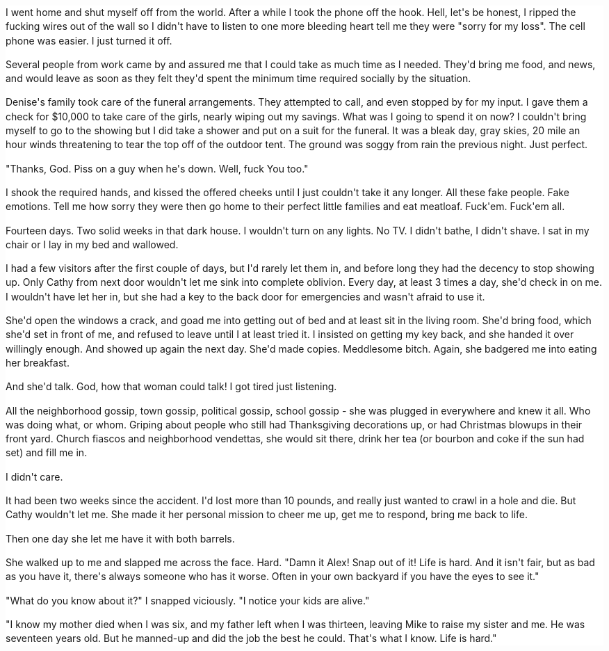 I went home and shut myself off from the world. After a while I took the phone off the hook. Hell, let's be honest, I ripped the fucking wires out of the wall so I didn't have to listen to one more bleeding heart tell me they were "sorry for my loss". The cell phone was easier. I just turned it off. 

Several people from work came by and assured me that I could take as much time as I needed. They'd bring me food, and news, and would leave as soon as they felt they'd spent the minimum time required socially by the situation. 

Denise's family took care of the funeral arrangements. They attempted to call, and even stopped by for my input. I gave them a check for $10,000 to take care of the girls, nearly wiping out my savings. What was I going to spend it on now? I couldn't bring myself to go to the showing but I did take a shower and put on a suit for the funeral. It was a bleak day, gray skies, 20 mile an hour winds threatening to tear the top off of the outdoor tent. The ground was soggy from rain the previous night. Just perfect. 

"Thanks, God. Piss on a guy when he's down. Well, fuck You too." 

I shook the required hands, and kissed the offered cheeks until I just couldn't take it any longer. All these fake people. Fake emotions. Tell me how sorry they were then go home to their perfect little families and eat meatloaf. Fuck'em. Fuck'em all. 

Fourteen days. Two solid weeks in that dark house. I wouldn't turn on any lights. No TV. I didn't bathe, I didn't shave. I sat in my chair or I lay in my bed and wallowed. 

I had a few visitors after the first couple of days, but I'd rarely let them in, and before long they had the decency to stop showing up. Only Cathy from next door wouldn't let me sink into complete oblivion. Every day, at least 3 times a day, she'd check in on me. I wouldn't have let her in, but she had a key to the back door for emergencies and wasn't afraid to use it. 

She'd open the windows a crack, and goad me into getting out of bed and at least sit in the living room. She'd bring food, which she'd set in front of me, and refused to leave until I at least tried it. I insisted on getting my key back, and she handed it over willingly enough. And showed up again the next day. She'd made copies. Meddlesome bitch. Again, she badgered me into eating her breakfast. 

And she'd talk. God, how that woman could talk! I got tired just listening. 

All the neighborhood gossip, town gossip, political gossip, school gossip - she was plugged in everywhere and knew it all. Who was doing what, or whom. Griping about people who still had Thanksgiving decorations up, or had Christmas blowups in their front yard. Church fiascos and neighborhood vendettas, she would sit there, drink her tea (or bourbon and coke if the sun had set) and fill me in. 

I didn't care. 

It had been two weeks since the accident. I'd lost more than 10 pounds, and really just wanted to crawl in a hole and die. But Cathy wouldn't let me. She made it her personal mission to cheer me up, get me to respond, bring me back to life. 

Then one day she let me have it with both barrels. 

She walked up to me and slapped me across the face. Hard. "Damn it Alex! Snap out of it! Life is hard. And it isn't fair, but as bad as you have it, there's always someone who has it worse. Often in your own backyard if you have the eyes to see it." 

"What do you know about it?" I snapped viciously. "I notice your kids are alive." 

"I know my mother died when I was six, and my father left when I was thirteen, leaving Mike to raise my sister and me. He was seventeen years old. But he manned-up and did the job the best he could. That's what I know. Life is hard." 
